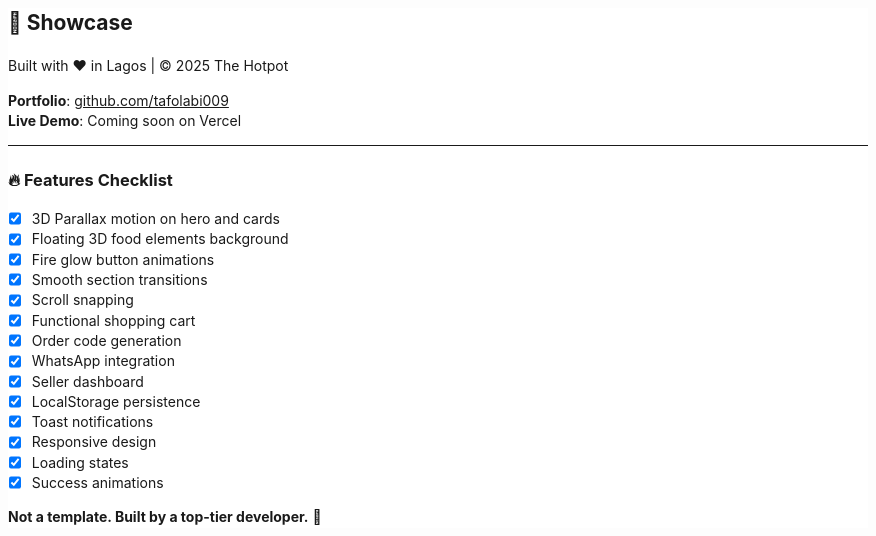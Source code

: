 
## 🌟 Showcase

Built with ❤️ in Lagos | © 2025 The Hotpot

**Portfolio**: [github.com/tafolabi009](https://github.com/tafolabi009)  
**Live Demo**: Coming soon on Vercel

---

### 🔥 Features Checklist

- [x] 3D Parallax motion on hero and cards
- [x] Floating 3D food elements background
- [x] Fire glow button animations
- [x] Smooth section transitions
- [x] Scroll snapping
- [x] Functional shopping cart
- [x] Order code generation
- [x] WhatsApp integration
- [x] Seller dashboard
- [x] LocalStorage persistence
- [x] Toast notifications
- [x] Responsive design
- [x] Loading states
- [x] Success animations

**Not a template. Built by a top-tier developer.** 🚀
